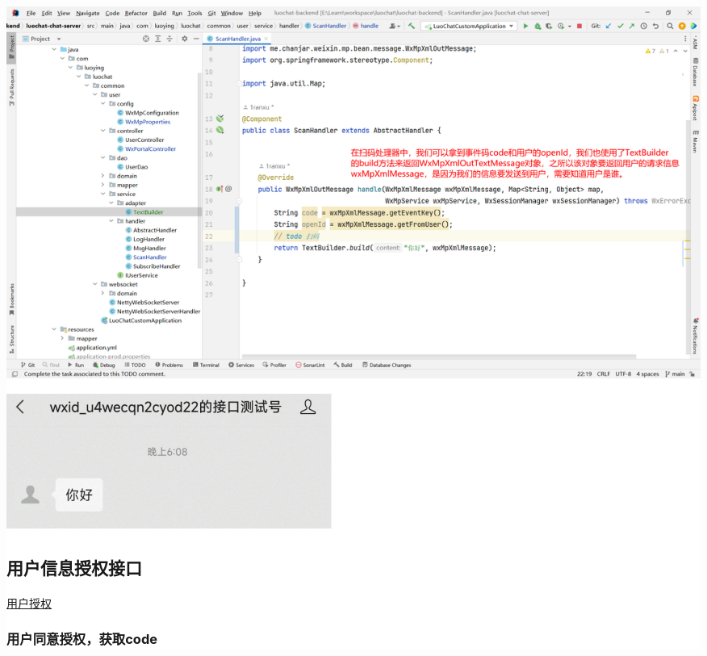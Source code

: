 ![image-20240102183742819](assets/image-20240102183742819.png)

![image-20240102183941530](assets/image-20240102183941530.png)



## 用户信息授权接口

[用户授权](https://developers.weixin.qq.com/doc/offiaccount/OA_Web_Apps/Wechat_webpage_authorization.html)

### 用户同意授权，获取code
